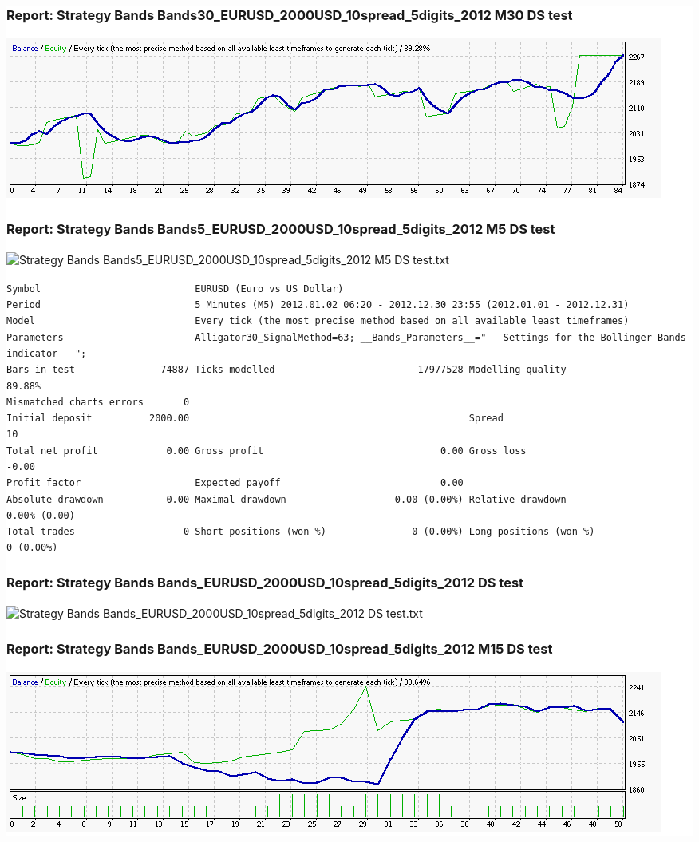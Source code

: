 ### Report: Strategy Bands Bands30_EURUSD_2000USD_10spread_5digits_2012 M30 DS test

![Strategy Bands Bands30_EURUSD_2000USD_10spread_5digits_2012 M30 DS test.txt](./Strategy-Bands-Bands30_EURUSD_2000USD_10spread_5digits_2012-M30-DS-test.gif)


### Report: Strategy Bands Bands5_EURUSD_2000USD_10spread_5digits_2012 M5 DS test

![Strategy Bands Bands5_EURUSD_2000USD_10spread_5digits_2012 M5 DS test.txt](./Strategy-Bands-Bands5_EURUSD_2000USD_10spread_5digits_2012-M5-DS-test.gif)

    Symbol                           EURUSD (Euro vs US Dollar)
    Period                           5 Minutes (M5) 2012.01.02 06:20 - 2012.12.30 23:55 (2012.01.01 - 2012.12.31)
    Model                            Every tick (the most precise method based on all available least timeframes)
    Parameters                       Alligator30_SignalMethod=63; __Bands_Parameters__="-- Settings for the Bollinger Bands indicator --";
    Bars in test               74887 Ticks modelled                         17977528 Modelling quality                                              89.88%
    Mismatched charts errors       0
    Initial deposit          2000.00                                                 Spread                                                             10
    Total net profit            0.00 Gross profit                               0.00 Gross loss                                                      -0.00
    Profit factor                    Expected payoff                            0.00
    Absolute drawdown           0.00 Maximal drawdown                   0.00 (0.00%) Relative drawdown                                        0.00% (0.00)
    Total trades                   0 Short positions (won %)               0 (0.00%) Long positions (won %)                                      0 (0.00%)

### Report: Strategy Bands Bands_EURUSD_2000USD_10spread_5digits_2012 DS test

![Strategy Bands Bands_EURUSD_2000USD_10spread_5digits_2012 DS test.txt](./Strategy-Bands-Bands_EURUSD_2000USD_10spread_5digits_2012-DS-test.gif)


### Report: Strategy Bands Bands_EURUSD_2000USD_10spread_5digits_2012 M15 DS test

![Strategy Bands Bands_EURUSD_2000USD_10spread_5digits_2012 M15 DS test.txt](./Strategy-Bands-Bands_EURUSD_2000USD_10spread_5digits_2012-M15-DS-test.gif)
